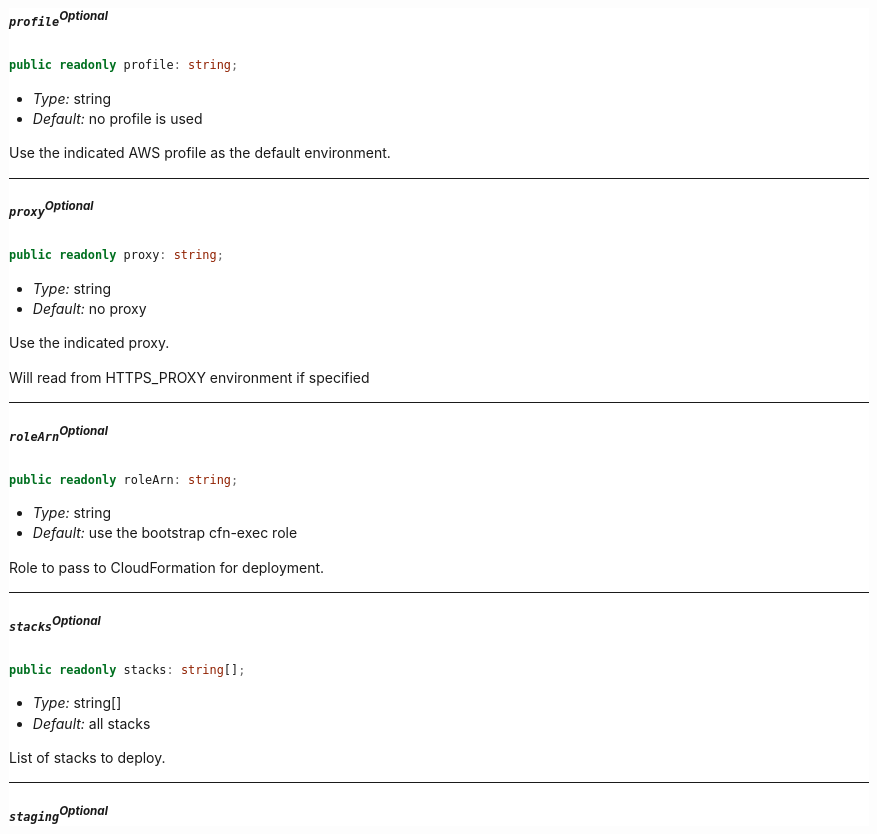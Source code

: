 ##### `profile`<sup>Optional</sup> <a name="profile" id="@aws-cdk/cli-lib-alpha.SharedOptions.property.profile"></a>

```typescript
public readonly profile: string;
```

- *Type:* string
- *Default:* no profile is used

Use the indicated AWS profile as the default environment.

---

##### `proxy`<sup>Optional</sup> <a name="proxy" id="@aws-cdk/cli-lib-alpha.SharedOptions.property.proxy"></a>

```typescript
public readonly proxy: string;
```

- *Type:* string
- *Default:* no proxy

Use the indicated proxy.

Will read from
HTTPS_PROXY environment if specified

---

##### `roleArn`<sup>Optional</sup> <a name="roleArn" id="@aws-cdk/cli-lib-alpha.SharedOptions.property.roleArn"></a>

```typescript
public readonly roleArn: string;
```

- *Type:* string
- *Default:* use the bootstrap cfn-exec role

Role to pass to CloudFormation for deployment.

---

##### `stacks`<sup>Optional</sup> <a name="stacks" id="@aws-cdk/cli-lib-alpha.SharedOptions.property.stacks"></a>

```typescript
public readonly stacks: string[];
```

- *Type:* string[]
- *Default:* all stacks

List of stacks to deploy.

---

##### `staging`<sup>Optional</sup> <a name="staging" id="@aws-cdk/cli-lib-alpha.SharedOptions.property.staging"></a>
